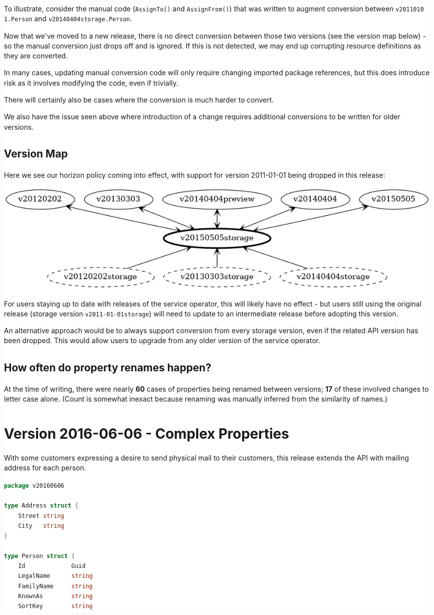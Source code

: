 To illustrate, consider the manual code (`AssignTo()` and `AssignFrom()`) that was written to augment conversion between `v20110101.Person` and `v20140404storage.Person`.

Now that we've moved to a new release, there is no direct conversion between those two versions (see the version map below) - so the manual conversion just drops off and is ignored. If this is not detected, we may end up corrupting resource definitions as they are converted.

In many cases, updating manual conversion code will only require changing imported package references, but this does introduce risk as it involves modifying the code, even if trivially. 

There will certainly also be cases where the conversion is much harder to convert.

We also have the issue seen above where introduction of a change requires additional conversions to be written for older versions.


## Version Map

Here we see our horizon policy coming into effect, with support for version 2011-01-01 being dropped in this release:

![](2015-05-05.png)

For users staying up to date with releases of the service operator, this will likely have no effect - but users still using the original release (storage version `v2011-01-01storage`) will need to update to an intermediate release before adopting this version.

An alternative approach would be to always support conversion from every storage version, even if the related API version has been dropped. This would allow users to upgrade from any older version of the service operator.

## How often do property renames happen?

At the time of writing, there were nearly **60** cases of properties being renamed between versions; **17** of these involved changes to letter case alone. (Count is somewhat inexact because renaming was manually inferred from the similarity of names.)

# Version 2016-06-06 - Complex Properties

With some customers expressing a desire to send physical mail to their customers, this release extends the API with mailing address for each person.

``` go
package v20160606

type Address struct {
    Street string
    City   string
}

type Person struct {
    Id             Guid
    LegalName      string
    FamilyName     string
    KnownAs        string
    SortKey        string
```